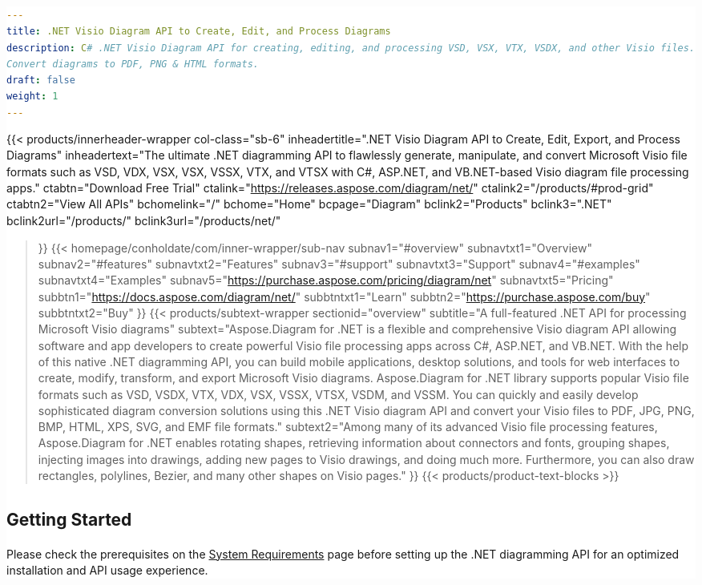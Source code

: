 ```yaml
---
title: .NET Visio Diagram API to Create, Edit, and Process Diagrams
description: C# .NET Visio Diagram API for creating, editing, and processing VSD, VSX, VTX, VSDX, and other Visio files. Convert diagrams to PDF, PNG & HTML formats.
draft: false
weight: 1
---
```

{{< products/innerheader-wrapper col-class="sb-6"
  inheadertitle=".NET Visio Diagram API to Create, Edit, Export, and Process Diagrams"
  inheadertext="The ultimate .NET diagramming API to flawlessly generate, manipulate, and convert Microsoft Visio file formats such as VSD, VDX, VSX, VSX, VSSX, VTX, and VTSX with C#, ASP.NET, and VB.NET-based Visio diagram file processing apps."
  ctabtn="Download Free Trial"
  ctalink="https://releases.aspose.com/diagram/net/"
  ctalink2="/products/#prod-grid"
  ctabtn2="View All APIs"
  bchomelink="/"
  bchome="Home"
  bcpage="Diagram"
  bclink2="Products"
  bclink3=".NET"
  bclink2url="/products/"
  bclink3url="/products/net/"
  >}}
{{< homepage/conholdate/com/inner-wrapper/sub-nav 
subnav1="#overview"
subnavtxt1="Overview" 
subnav2="#features"
subnavtxt2="Features" 
subnav3="#support"
subnavtxt3="Support" 
subnav4="#examples"
subnavtxt4="Examples" 
subnav5="https://purchase.aspose.com/pricing/diagram/net"
subnavtxt5="Pricing" 
subbtn1="https://docs.aspose.com/diagram/net/"
subbtntxt1="Learn"
subbtn2="https://purchase.aspose.com/buy"
subbtntxt2="Buy"
>}}
   {{< products/subtext-wrapper
   sectionid="overview"
   subtitle="A full-featured .NET API for processing Microsoft Visio diagrams"
   subtext="Aspose.Diagram for .NET is a flexible and comprehensive Visio diagram API allowing software and app developers to create powerful Visio file processing apps across C#, ASP.NET, and VB.NET. With the help of this native .NET diagramming API, you can build mobile applications, desktop solutions, and tools for web interfaces to create, modify, transform, and export Microsoft Visio diagrams. Aspose.Diagram for .NET library supports popular Visio file formats such as VSD, VSDX, VTX, VDX, VSX, VSSX, VTSX, VSDM, and VSSM. You can quickly and easily develop sophisticated diagram conversion solutions using this .NET Visio diagram API and convert your Visio files to PDF, JPG, PNG, BMP, HTML, XPS, SVG, and EMF file formats."
   subtext2="Among many of its advanced Visio file processing features, Aspose.Diagram for .NET enables rotating shapes, retrieving information about connectors and fonts, grouping shapes, injecting images into drawings, adding new pages to Visio drawings, and doing much more. Furthermore, you can also draw rectangles, polylines, Bezier, and many other shapes on Visio pages."
   >}} 
   {{< products/product-text-blocks >}}
   <h2>Getting Started</h2>
   <p>Please check the prerequisites on the <a href="https://docs.aspose.com/diagram/net/system-requirements/">System Requirements</a> page before setting up the .NET diagramming API for an optimized installation and API usage experience.</p>
